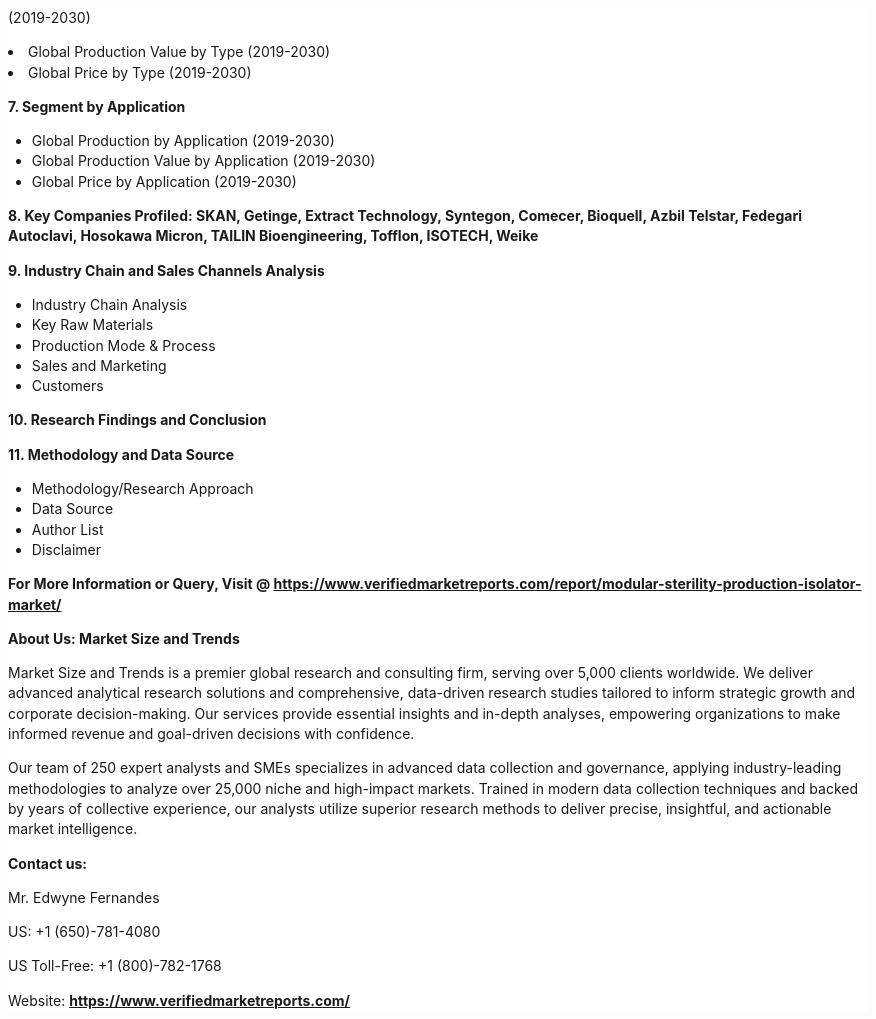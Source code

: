 (2019-2030)</li><li>Global Production Value by Type (2019-2030)</li><li>Global Price by Type (2019-2030)</li></ul><p><strong>7. Segment by Application</strong></p><ul><li>Global Production by Application (2019-2030)</li><li>Global Production Value by Application (2019-2030)</li><li>Global Price by Application (2019-2030)</li></ul><p><strong>8. Key Companies Profiled: SKAN, Getinge, Extract Technology, Syntegon, Comecer, Bioquell, Azbil Telstar, Fedegari Autoclavi, Hosokawa Micron, TAILIN Bioengineering, Tofflon, ISOTECH, Weike</strong></p><p><strong>9. Industry Chain and Sales Channels Analysis</strong></p><ul><li>Industry Chain Analysis</li><li>Key Raw Materials</li><li>Production Mode &amp; Process</li><li>Sales and Marketing</li><li>Customers</li></ul><p><strong>10. Research Findings and Conclusion</strong></p><p><strong>11. Methodology and Data Source</strong></p><ul><li>Methodology/Research Approach</li><li>Data Source</li><li>Author List</li><li>Disclaimer</li></ul></p><p><strong>For More Information or Query, Visit @ <a href="https://www.verifiedmarketreports.com/report/modular-sterility-production-isolator-market/">https://www.verifiedmarketreports.com/report/modular-sterility-production-isolator-market/</a></strong></p><p><strong>About Us: Market Size and Trends</strong></p><p>Market Size and Trends is a premier global research and consulting firm, serving over 5,000 clients worldwide. We deliver advanced analytical research solutions and comprehensive, data-driven research studies tailored to inform strategic growth and corporate decision-making. Our services provide essential insights and in-depth analyses, empowering organizations to make informed revenue and goal-driven decisions with confidence.</p><p>Our team of 250 expert analysts and SMEs specializes in advanced data collection and governance, applying industry-leading methodologies to analyze over 25,000 niche and high-impact markets. Trained in modern data collection techniques and backed by years of collective experience, our analysts utilize superior research methods to deliver precise, insightful, and actionable market intelligence.</p><p><strong>Contact us:</strong></p><p>Mr. Edwyne Fernandes</p><p>US: +1 (650)-781-4080</p><p>US Toll-Free: +1 (800)-782-1768</p><p>Website: <strong><a href="https://www.verifiedmarketreports.com/">https://www.verifiedmarketreports.com/</a></strong></p>
